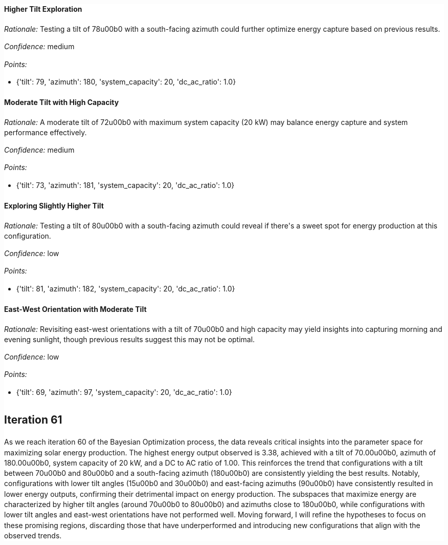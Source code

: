 #### Higher Tilt Exploration

*Rationale:* Testing a tilt of 78u00b0 with a south-facing azimuth could further optimize energy capture based on previous results.

*Confidence:* medium

*Points:*

- {'tilt': 79, 'azimuth': 180, 'system_capacity': 20, 'dc_ac_ratio': 1.0}

#### Moderate Tilt with High Capacity

*Rationale:* A moderate tilt of 72u00b0 with maximum system capacity (20 kW) may balance energy capture and system performance effectively.

*Confidence:* medium

*Points:*

- {'tilt': 73, 'azimuth': 181, 'system_capacity': 20, 'dc_ac_ratio': 1.0}

#### Exploring Slightly Higher Tilt

*Rationale:* Testing a tilt of 80u00b0 with a south-facing azimuth could reveal if there's a sweet spot for energy production at this configuration.

*Confidence:* low

*Points:*

- {'tilt': 81, 'azimuth': 182, 'system_capacity': 20, 'dc_ac_ratio': 1.0}

#### East-West Orientation with Moderate Tilt

*Rationale:* Revisiting east-west orientations with a tilt of 70u00b0 and high capacity may yield insights into capturing morning and evening sunlight, though previous results suggest this may not be optimal.

*Confidence:* low

*Points:*

- {'tilt': 69, 'azimuth': 97, 'system_capacity': 20, 'dc_ac_ratio': 1.0}

## Iteration 61

As we reach iteration 60 of the Bayesian Optimization process, the data reveals critical insights into the parameter space for maximizing solar energy production. The highest energy output observed is 3.38, achieved with a tilt of 70.00u00b0, azimuth of 180.00u00b0, system capacity of 20 kW, and a DC to AC ratio of 1.00. This reinforces the trend that configurations with a tilt between 70u00b0 and 80u00b0 and a south-facing azimuth (180u00b0) are consistently yielding the best results. Notably, configurations with lower tilt angles (15u00b0 and 30u00b0) and east-facing azimuths (90u00b0) have consistently resulted in lower energy outputs, confirming their detrimental impact on energy production. The subspaces that maximize energy are characterized by higher tilt angles (around 70u00b0 to 80u00b0) and azimuths close to 180u00b0, while configurations with lower tilt angles and east-west orientations have not performed well. Moving forward, I will refine the hypotheses to focus on these promising regions, discarding those that have underperformed and introducing new configurations that align with the observed trends.
